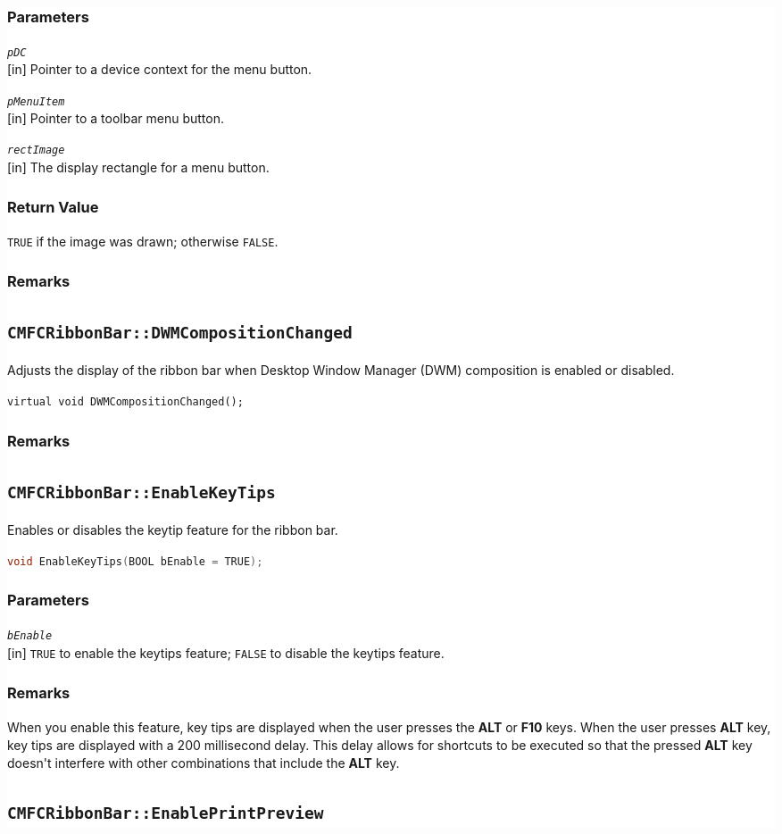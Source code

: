 ### Parameters

*`pDC`*\
[in] Pointer to a device context for the menu button.

*`pMenuItem`*\
[in] Pointer to a toolbar menu button.

*`rectImage`*\
[in] The display rectangle for a menu button.

### Return Value

`TRUE` if the image was drawn; otherwise `FALSE`.

### Remarks

## <a name="dwmcompositionchanged"></a> `CMFCRibbonBar::DWMCompositionChanged`

Adjusts the display of the ribbon bar when Desktop Window Manager (DWM) composition is enabled or disabled.

```
virtual void DWMCompositionChanged();
```

### Remarks

## <a name="enablekeytips"></a> `CMFCRibbonBar::EnableKeyTips`

Enables or disables the keytip feature for the ribbon bar.

```cpp
void EnableKeyTips(BOOL bEnable = TRUE);
```

### Parameters

*`bEnable`*\
[in] `TRUE` to enable the keytips feature; `FALSE` to disable the keytips feature.

### Remarks

When you enable this feature, key tips are displayed when the user presses the **ALT** or **F10** keys. When the user presses **ALT** key, key tips are displayed with a 200 millisecond delay. This delay allows for shortcuts to be executed so that the pressed **ALT** key doesn't interfere with other combinations that include the **ALT** key.

## <a name="enableprintpreview"></a> `CMFCRibbonBar::EnablePrintPreview`
